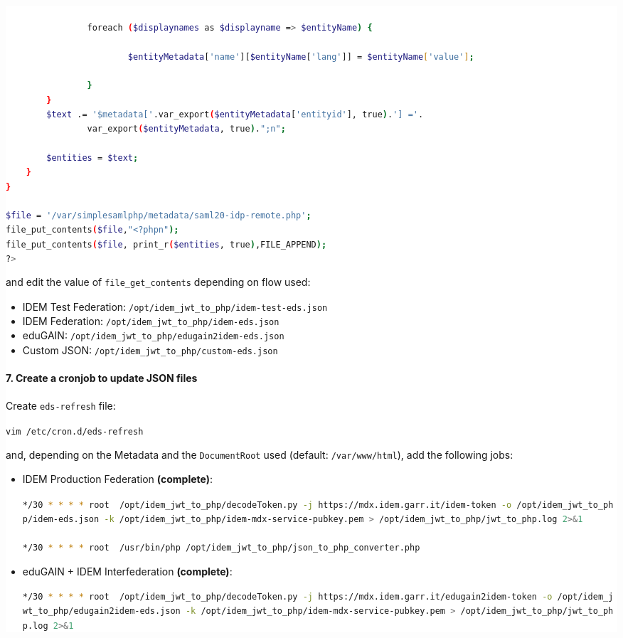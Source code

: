 ``` bash

                foreach ($displaynames as $displayname => $entityName) {

                        $entityMetadata['name'][$entityName['lang']] = $entityName['value'];

                }
        }
        $text .= '$metadata['.var_export($entityMetadata['entityid'], true).'] ='.
                var_export($entityMetadata, true).";n";

        $entities = $text;
    }
}

$file = '/var/simplesamlphp/metadata/saml20-idp-remote.php';
file_put_contents($file,"<?phpn");
file_put_contents($file, print_r($entities, true),FILE_APPEND);
?>
```

and edit the value of `file_get_contents` depending on flow used:

- IDEM Test Federation:
    `/opt/idem_jwt_to_php/idem-test-eds.json`
- IDEM Federation:
    `/opt/idem_jwt_to_php/idem-eds.json`
- eduGAIN: `/opt/idem_jwt_to_php/edugain2idem-eds.json`
- Custom JSON: `/opt/idem_jwt_to_php/custom-eds.json`

#### 7. Create a cronjob to update JSON files

Create `eds-refresh` file:

``` bash
vim /etc/cron.d/eds-refresh
```

and, depending on the Metadata and the `DocumentRoot` used (default: `/var/www/html`),
add the following jobs:

- IDEM Production Federation **(complete)**:

    ``` bash
    */30 * * * * root  /opt/idem_jwt_to_php/decodeToken.py -j https://mdx.idem.garr.it/idem-token -o /opt/idem_jwt_to_php/idem-eds.json -k /opt/idem_jwt_to_php/idem-mdx-service-pubkey.pem > /opt/idem_jwt_to_php/jwt_to_php.log 2>&1

    */30 * * * * root  /usr/bin/php /opt/idem_jwt_to_php/json_to_php_converter.php
    ```

- eduGAIN + IDEM Interfederation **(complete)**:

    ``` bash
    */30 * * * * root  /opt/idem_jwt_to_php/decodeToken.py -j https://mdx.idem.garr.it/edugain2idem-token -o /opt/idem_jwt_to_php/edugain2idem-eds.json -k /opt/idem_jwt_to_php/idem-mdx-service-pubkey.pem > /opt/idem_jwt_to_php/jwt_to_php.log 2>&1

